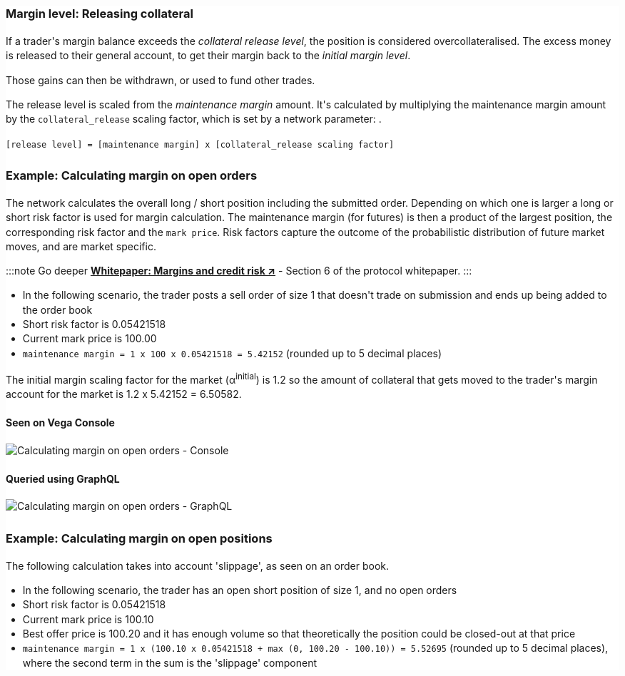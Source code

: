 ### Margin level: Releasing collateral
If a trader's margin balance exceeds the *collateral release level*, the position is considered overcollateralised. The excess money is released to their general account, to get their margin back to the *initial margin level*. 

Those gains can then be withdrawn, or used to fund other trades.

The release level is scaled from the *maintenance margin* amount. It's calculated by multiplying the maintenance margin amount by the `collateral_release` scaling factor, which is set by a network parameter:
<NetworkParameter frontMatter={frontMatter} param="market.margin.scalingFactors"/>.

`[release level] = [maintenance margin] x [collateral_release scaling factor]`

### Example: Calculating margin on open orders
The network calculates the overall long / short position including the submitted order. Depending on which one is larger a long or short risk factor is used for margin calculation. The maintenance margin (for futures) is then a product of the largest position, the corresponding risk factor and the `mark price`. Risk factors capture the outcome of the probabilistic distribution of future market moves, and are market specific.

:::note Go deeper
**[Whitepaper: Margins and credit risk ↗](https://vega.xyz/papers/margins-and-credit-risk.pdf)** - Section 6 of the protocol whitepaper.
:::


* In the following scenario, the trader posts a sell order of size 1 that doesn't trade on submission and ends up being added to the order book
* Short risk factor is 0.05421518
* Current mark price is 100.00
* `maintenance margin = 1 x 100 x 0.05421518 = 5.42152` (rounded up to 5 decimal places) 

The initial margin scaling factor for the market (α<sup>initial</sup>) is 1.2 so the amount of collateral that gets moved to the trader's margin account for the market is 1.2 x 5.42152 = 6.50582.

#### Seen on Vega Console
![Calculating margin on open orders - Console](/img/concept-diagrams/calculate-margin-open-orders-console.png "Calculating margin on open orders - Console")

#### Queried using GraphQL
![Calculating margin on open orders - GraphQL](/img/concept-diagrams/calculate-margin-open-orders-graphQL.png "Calculating margin on open orders - GraphQL")

### Example: Calculating margin on open positions
The following calculation takes into account 'slippage', as seen on an order book.

* In the following scenario, the trader has an open short position of size 1, and no open orders
* Short risk factor is 0.05421518
* Current mark price is 100.10
* Best offer price is 100.20 and it has enough volume so that theoretically the position could be closed-out at that price
* `maintenance margin = 1 x (100.10 x 0.05421518 + max (0, 100.20 - 100.10)) = 5.52695` (rounded up to 5 decimal places), where the second term in the sum is the 'slippage' component
